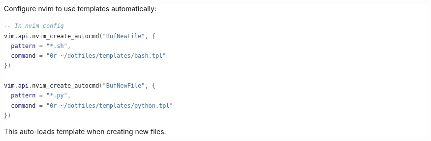 Configure nvim to use templates automatically:

```lua
-- In nvim config
vim.api.nvim_create_autocmd("BufNewFile", {
  pattern = "*.sh",
  command = "0r ~/dotfiles/templates/bash.tpl"
})

vim.api.nvim_create_autocmd("BufNewFile", {
  pattern = "*.py",
  command = "0r ~/dotfiles/templates/python.tpl"
})
```

This auto-loads template when creating new files.
